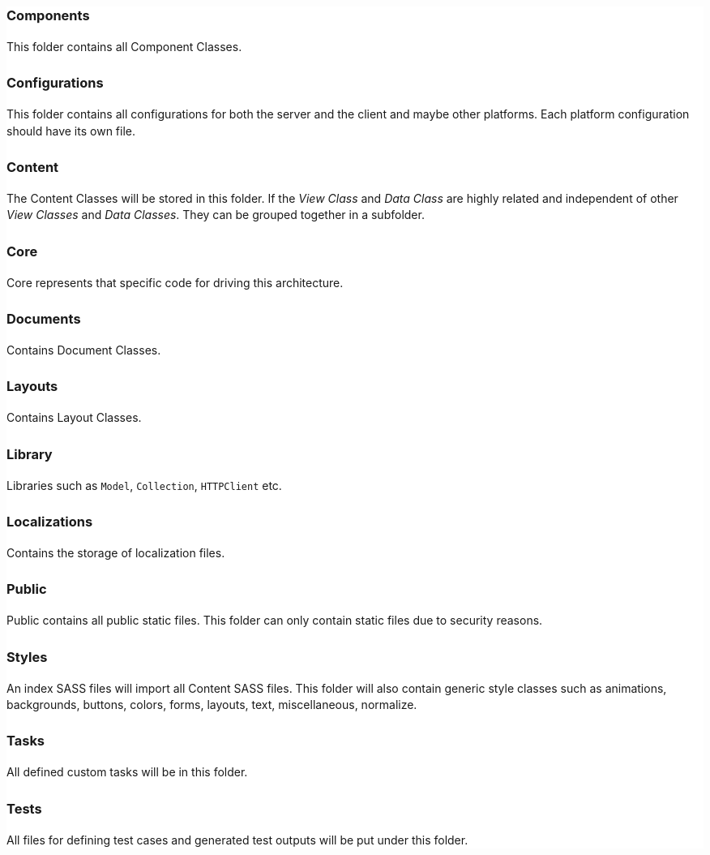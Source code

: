 ### Components
This folder contains all Component Classes.

### Configurations
This folder contains all configurations for both the server and the client and maybe other platforms. Each platform configuration should have its own file.

### Content
The Content Classes will be stored in this folder. If the *View Class* and *Data Class* are highly related and independent of other *View Classes* and *Data Classes*. They can be grouped together in a subfolder.

### Core
Core represents that specific code for driving this architecture.

### Documents
Contains Document Classes.

### Layouts
Contains Layout Classes.

### Library
Libraries such as `Model`, `Collection`, `HTTPClient` etc.

### Localizations
Contains the storage of localization files.

### Public
Public contains all public static files. This folder can only contain static files due to security reasons.

### Styles
An index SASS files will import all Content SASS files. This folder will also contain generic style classes such as animations, backgrounds, buttons, colors, forms, layouts, text, miscellaneous, normalize.

### Tasks
All defined custom tasks will be in this folder.

### Tests
All files for defining test cases and generated test outputs will be put under this folder.
